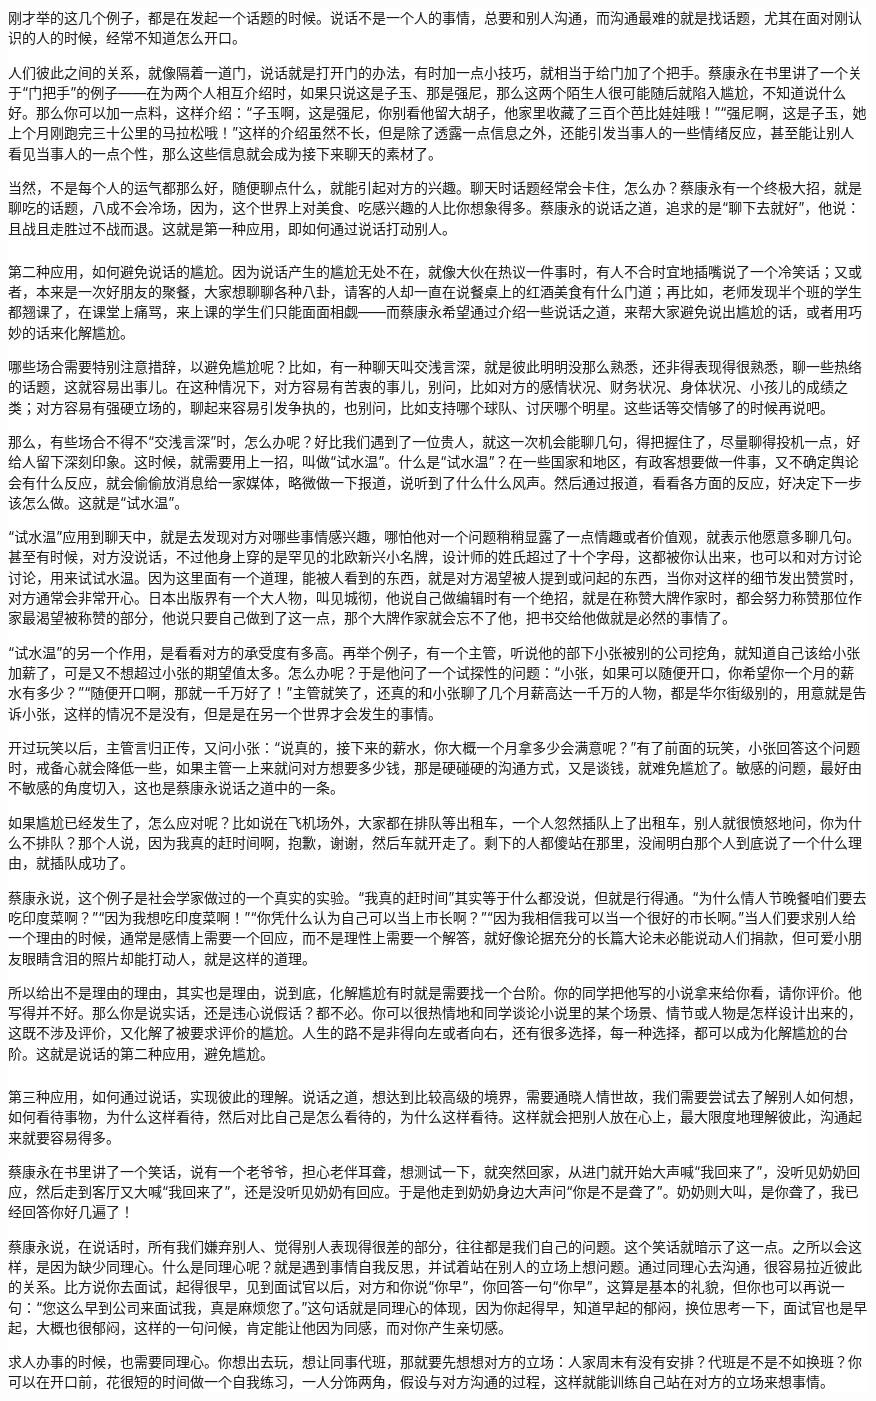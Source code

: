 刚才举的这几个例子，都是在发起一个话题的时候。说话不是一个人的事情，总要和别人沟通，而沟通最难的就是找话题，尤其在面对刚认识的人的时候，经常不知道怎么开口。

人们彼此之间的关系，就像隔着一道门，说话就是打开门的办法，有时加一点小技巧，就相当于给门加了个把手。蔡康永在书里讲了一个关于“门把手”的例子——在为两个人相互介绍时，如果只说这是子玉、那是强尼，那么这两个陌生人很可能随后就陷入尴尬，不知道说什么好。那么你可以加一点料，这样介绍：“子玉啊，这是强尼，你别看他留大胡子，他家里收藏了三百个芭比娃娃哦！”“强尼啊，这是子玉，她上个月刚跑完三十公里的马拉松哦！”这样的介绍虽然不长，但是除了透露一点信息之外，还能引发当事人的一些情绪反应，甚至能让别人看见当事人的一点个性，那么这些信息就会成为接下来聊天的素材了。

当然，不是每个人的运气都那么好，随便聊点什么，就能引起对方的兴趣。聊天时话题经常会卡住，怎么办？蔡康永有一个终极大招，就是聊吃的话题，八成不会冷场，因为，这个世界上对美食、吃感兴趣的人比你想象得多。蔡康永的说话之道，追求的是“聊下去就好”，他说：且战且走胜过不战而退。这就是第一种应用，即如何通过说话打动别人。

###  



第二种应用，如何避免说话的尴尬。因为说话产生的尴尬无处不在，就像大伙在热议一件事时，有人不合时宜地插嘴说了一个冷笑话；又或者，本来是一次好朋友的聚餐，大家想聊聊各种八卦，请客的人却一直在说餐桌上的红酒美食有什么门道；再比如，老师发现半个班的学生都翘课了，在课堂上痛骂，来上课的学生们只能面面相觑——而蔡康永希望通过介绍一些说话之道，来帮大家避免说出尴尬的话，或者用巧妙的话来化解尴尬。

哪些场合需要特别注意措辞，以避免尴尬呢？比如，有一种聊天叫交浅言深，就是彼此明明没那么熟悉，还非得表现得很熟悉，聊一些热络的话题，这就容易出事儿。在这种情况下，对方容易有苦衷的事儿，别问，比如对方的感情状况、财务状况、身体状况、小孩儿的成绩之类；对方容易有强硬立场的，聊起来容易引发争执的，也别问，比如支持哪个球队、讨厌哪个明星。这些话等交情够了的时候再说吧。

那么，有些场合不得不“交浅言深”时，怎么办呢？好比我们遇到了一位贵人，就这一次机会能聊几句，得把握住了，尽量聊得投机一点，好给人留下深刻印象。这时候，就需要用上一招，叫做“试水温”。什么是“试水温”？在一些国家和地区，有政客想要做一件事，又不确定舆论会有什么反应，就会偷偷放消息给一家媒体，略微做一下报道，说听到了什么什么风声。然后通过报道，看看各方面的反应，好决定下一步该怎么做。这就是“试水温”。

“试水温”应用到聊天中，就是去发现对方对哪些事情感兴趣，哪怕他对一个问题稍稍显露了一点情趣或者价值观，就表示他愿意多聊几句。甚至有时候，对方没说话，不过他身上穿的是罕见的北欧新兴小名牌，设计师的姓氏超过了十个字母，这都被你认出来，也可以和对方讨论讨论，用来试试水温。因为这里面有一个道理，能被人看到的东西，就是对方渴望被人提到或问起的东西，当你对这样的细节发出赞赏时，对方通常会非常开心。日本出版界有一个大人物，叫见城彻，他说自己做编辑时有一个绝招，就是在称赞大牌作家时，都会努力称赞那位作家最渴望被称赞的部分，他说只要自己做到了这一点，那个大牌作家就会忘不了他，把书交给他做就是必然的事情了。

“试水温”的另一个作用，是看看对方的承受度有多高。再举个例子，有一个主管，听说他的部下小张被别的公司挖角，就知道自己该给小张加薪了，可是又不想超过小张的期望值太多。怎么办呢？于是他问了一个试探性的问题：“小张，如果可以随便开口，你希望你一个月的薪水有多少？”“随便开口啊，那就一千万好了！”主管就笑了，还真的和小张聊了几个月薪高达一千万的人物，都是华尔街级别的，用意就是告诉小张，这样的情况不是没有，但是是在另一个世界才会发生的事情。

开过玩笑以后，主管言归正传，又问小张：“说真的，接下来的薪水，你大概一个月拿多少会满意呢？”有了前面的玩笑，小张回答这个问题时，戒备心就会降低一些，如果主管一上来就问对方想要多少钱，那是硬碰硬的沟通方式，又是谈钱，就难免尴尬了。敏感的问题，最好由不敏感的角度切入，这也是蔡康永说话之道中的一条。

如果尴尬已经发生了，怎么应对呢？比如说在飞机场外，大家都在排队等出租车，一个人忽然插队上了出租车，别人就很愤怒地问，你为什么不排队？那个人说，因为我真的赶时间啊，抱歉，谢谢，然后车就开走了。剩下的人都傻站在那里，没闹明白那个人到底说了一个什么理由，就插队成功了。

蔡康永说，这个例子是社会学家做过的一个真实的实验。“我真的赶时间”其实等于什么都没说，但就是行得通。“为什么情人节晚餐咱们要去吃印度菜啊？”“因为我想吃印度菜啊！”“你凭什么认为自己可以当上市长啊？”“因为我相信我可以当一个很好的市长啊。”当人们要求别人给一个理由的时候，通常是感情上需要一个回应，而不是理性上需要一个解答，就好像论据充分的长篇大论未必能说动人们捐款，但可爱小朋友眼睛含泪的照片却能打动人，就是这样的道理。

所以给出不是理由的理由，其实也是理由，说到底，化解尴尬有时就是需要找一个台阶。你的同学把他写的小说拿来给你看，请你评价。他写得并不好。那么你是说实话，还是违心说假话？都不必。你可以很热情地和同学谈论小说里的某个场景、情节或人物是怎样设计出来的，这既不涉及评价，又化解了被要求评价的尴尬。人生的路不是非得向左或者向右，还有很多选择，每一种选择，都可以成为化解尴尬的台阶。这就是说话的第二种应用，避免尴尬。

###  



第三种应用，如何通过说话，实现彼此的理解。说话之道，想达到比较高级的境界，需要通晓人情世故，我们需要尝试去了解别人如何想，如何看待事物，为什么这样看待，然后对比自己是怎么看待的，为什么这样看待。这样就会把别人放在心上，最大限度地理解彼此，沟通起来就要容易得多。

蔡康永在书里讲了一个笑话，说有一个老爷爷，担心老伴耳聋，想测试一下，就突然回家，从进门就开始大声喊“我回来了”，没听见奶奶回应，然后走到客厅又大喊“我回来了”，还是没听见奶奶有回应。于是他走到奶奶身边大声问“你是不是聋了”。奶奶则大叫，是你聋了，我已经回答你好几遍了！

蔡康永说，在说话时，所有我们嫌弃别人、觉得别人表现得很差的部分，往往都是我们自己的问题。这个笑话就暗示了这一点。之所以会这样，是因为缺少同理心。什么是同理心呢？就是遇到事情自我反思，并试着站在别人的立场上想问题。通过同理心去沟通，很容易拉近彼此的关系。比方说你去面试，起得很早，见到面试官以后，对方和你说“你早”，你回答一句“你早”，这算是基本的礼貌，但你也可以再说一句：“您这么早到公司来面试我，真是麻烦您了。”这句话就是同理心的体现，因为你起得早，知道早起的郁闷，换位思考一下，面试官也是早起，大概也很郁闷，这样的一句问候，肯定能让他因为同感，而对你产生亲切感。

求人办事的时候，也需要同理心。你想出去玩，想让同事代班，那就要先想想对方的立场：人家周末有没有安排？代班是不是不如换班？你可以在开口前，花很短的时间做一个自我练习，一人分饰两角，假设与对方沟通的过程，这样就能训练自己站在对方的立场来想事情。
